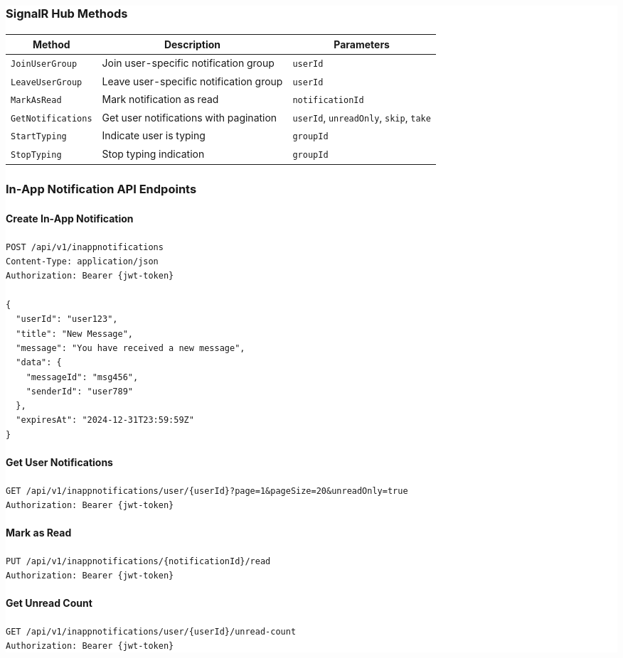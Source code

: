 ### SignalR Hub Methods

| Method | Description | Parameters |
|--------|-------------|------------|
| `JoinUserGroup` | Join user-specific notification group | `userId` |
| `LeaveUserGroup` | Leave user-specific notification group | `userId` |
| `MarkAsRead` | Mark notification as read | `notificationId` |
| `GetNotifications` | Get user notifications with pagination | `userId`, `unreadOnly`, `skip`, `take` |
| `StartTyping` | Indicate user is typing | `groupId` |
| `StopTyping` | Stop typing indication | `groupId` |

### In-App Notification API Endpoints

#### Create In-App Notification
```http
POST /api/v1/inappnotifications
Content-Type: application/json
Authorization: Bearer {jwt-token}

{
  "userId": "user123",
  "title": "New Message",
  "message": "You have received a new message",
  "data": {
    "messageId": "msg456",
    "senderId": "user789"
  },
  "expiresAt": "2024-12-31T23:59:59Z"
}
```

#### Get User Notifications
```http
GET /api/v1/inappnotifications/user/{userId}?page=1&pageSize=20&unreadOnly=true
Authorization: Bearer {jwt-token}
```

#### Mark as Read
```http
PUT /api/v1/inappnotifications/{notificationId}/read
Authorization: Bearer {jwt-token}
```

#### Get Unread Count
```http
GET /api/v1/inappnotifications/user/{userId}/unread-count
Authorization: Bearer {jwt-token}
```

